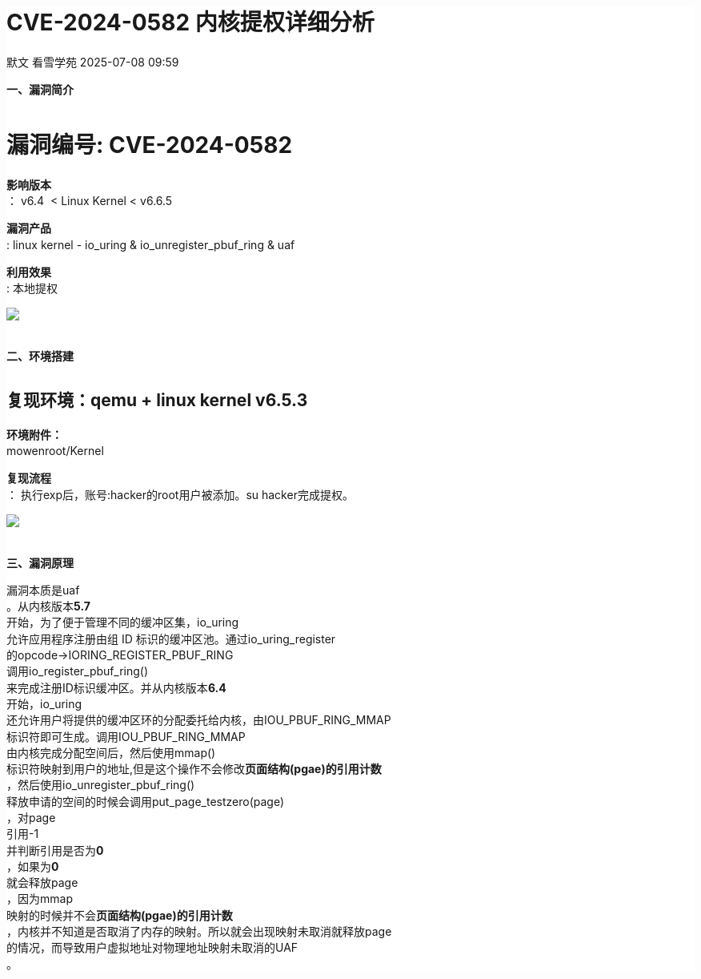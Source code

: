#  CVE-2024-0582 内核提权详细分析  
默文  看雪学苑   2025-07-08 09:59  
  
**一、漏洞简介**  
# 漏洞编号: CVE-2024-0582  
  
**影响版本**  
： v6.4  < Linux Kernel < v6.6.5  
  
  
**漏洞产品**  
: linux kernel - io_uring & io_unregister_pbuf_ring & uaf  
  
  
**利用效果**  
: 本地提权  
  
  
![](https://mmbiz.qpic.cn/sz_mmbiz_png/1UG7KPNHN8G1VoewWmfN1y7Ka2ibhgAwliagXzjBCBYVxRMQkS2BYSiaUfPKnfOk0j4YTd3Uno7TtPvFTsKYs4ujA/640?wx_fmt=png&from=appmsg "")  
##   
  
**二、环境搭建**  
## 复现环境：qemu + linux kernel v6.5.3  
  
**环境附件：**  
mowenroot/Kernel  
  
  
**复现流程**  
： 执行exp后，账号:hacker的root用户被添加。su hacker完成提权。  
  
  
![](https://mmbiz.qpic.cn/sz_mmbiz_png/1UG7KPNHN8G1VoewWmfN1y7Ka2ibhgAwlE6BhvbkOHriczRvJxzJ6g1D5N5dVQ9lyG1BdDIHjHN6e52kSZs0ibraA/640?wx_fmt=png&from=appmsg "")  
##   
  
**三、漏洞原理**  
  
  
漏洞本质是uaf  
。从内核版本**5.7**  
开始，为了便于管理不同的缓冲区集，io_uring  
允许应用程序注册由组 ID 标识的缓冲区池。通过io_uring_register  
的opcode->IORING_REGISTER_PBUF_RING  
调用io_register_pbuf_ring()  
来完成注册ID标识缓冲区。并从内核版本**6.4**  
开始，io_uring  
还允许用户将提供的缓冲区环的分配委托给内核，由IOU_PBUF_RING_MMAP  
标识符即可生成。调用IOU_PBUF_RING_MMAP  
由内核完成分配空间后，然后使用mmap()  
标识符映射到用户的地址,但是这个操作不会修改**页面结构(pgae)的引用计数**  
，然后使用io_unregister_pbuf_ring()  
释放申请的空间的时候会调用put_page_testzero(page)  
，对page  
引用-1  
并判断引用是否为**0**  
，如果为**0**  
就会释放page  
，因为mmap  
映射的时候并不会**页面结构(pgae)的引用计数**  
，内核并不知道是否取消了内存的映射。所以就会出现映射未取消就释放page  
的情况，而导致用户虚拟地址对物理地址映射未取消的UAF  
。  
  